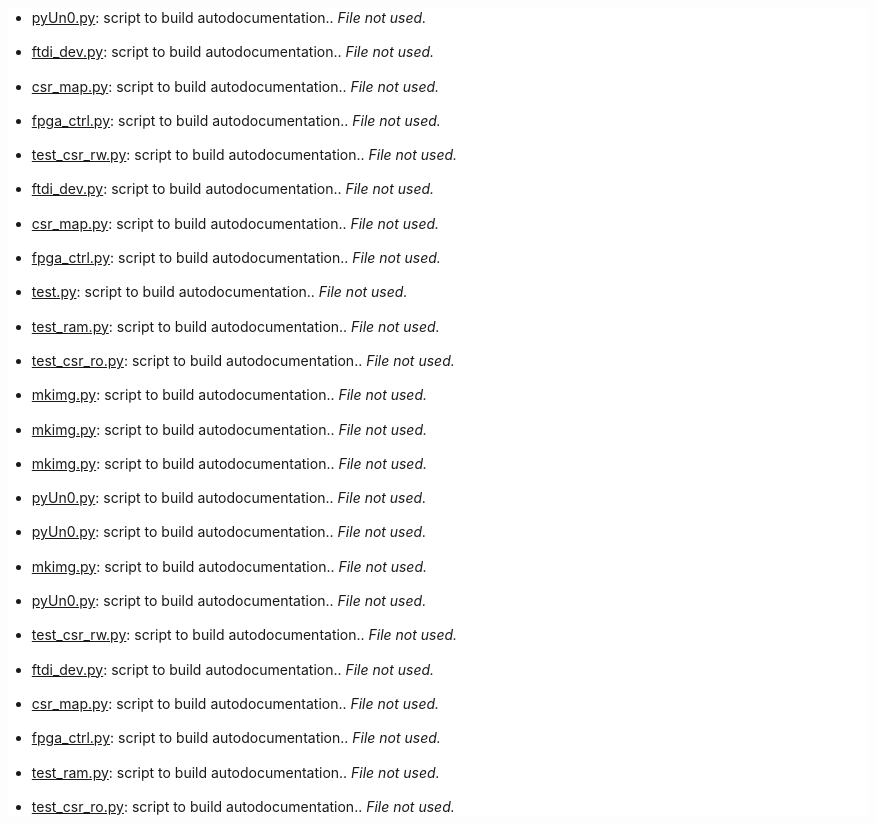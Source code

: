 * [pyUn0.py](/matty/20191006a/pyUn0.py): script to build autodocumentation.. _File not used._

* [ftdi_dev.py](/matty/20201031a/ftdi_dev.py): script to build autodocumentation.. _File not used._

* [csr_map.py](/matty/20201031a/csr_map.py): script to build autodocumentation.. _File not used._

* [fpga_ctrl.py](/matty/20201031a/fpga_ctrl.py): script to build autodocumentation.. _File not used._

* [test_csr_rw.py](/matty/20201031a/fpga_ctrl/test_csr_rw.py): script to build autodocumentation.. _File not used._

* [ftdi_dev.py](/matty/20201031a/fpga_ctrl/ftdi_dev.py): script to build autodocumentation.. _File not used._

* [csr_map.py](/matty/20201031a/fpga_ctrl/csr_map.py): script to build autodocumentation.. _File not used._

* [fpga_ctrl.py](/matty/20201031a/fpga_ctrl/fpga_ctrl.py): script to build autodocumentation.. _File not used._

* [test.py](/matty/20201031a/fpga_ctrl/test.py): script to build autodocumentation.. _File not used._

* [test_ram.py](/matty/20201031a/fpga_ctrl/test_ram.py): script to build autodocumentation.. _File not used._

* [test_csr_ro.py](/matty/20201031a/fpga_ctrl/test_csr_ro.py): script to build autodocumentation.. _File not used._

* [mkimg.py](/matty/20180310a/mkimg.py): script to build autodocumentation.. _File not used._

* [mkimg.py](/matty/20180224b/mkimg.py): script to build autodocumentation.. _File not used._

* [mkimg.py](/matty/20180430a/mkimg.py): script to build autodocumentation.. _File not used._

* [pyUn0.py](/matty/20200325a/pyUn0.py): script to build autodocumentation.. _File not used._

* [pyUn0.py](/matty/20180825a/pyUn0.py): script to build autodocumentation.. _File not used._

* [mkimg.py](/matty/20201223a/mkimg.py): script to build autodocumentation.. _File not used._

* [pyUn0.py](/matty/20190111a/pyUn0.py): script to build autodocumentation.. _File not used._

* [test_csr_rw.py](/matty/20210424a/hvmux_tests/test_csr_rw.py): script to build autodocumentation.. _File not used._

* [ftdi_dev.py](/matty/20210424a/hvmux_tests/ftdi_dev.py): script to build autodocumentation.. _File not used._

* [csr_map.py](/matty/20210424a/hvmux_tests/csr_map.py): script to build autodocumentation.. _File not used._

* [fpga_ctrl.py](/matty/20210424a/hvmux_tests/fpga_ctrl.py): script to build autodocumentation.. _File not used._

* [test_ram.py](/matty/20210424a/hvmux_tests/test_ram.py): script to build autodocumentation.. _File not used._

* [test_csr_ro.py](/matty/20210424a/hvmux_tests/test_csr_ro.py): script to build autodocumentation.. _File not used._
